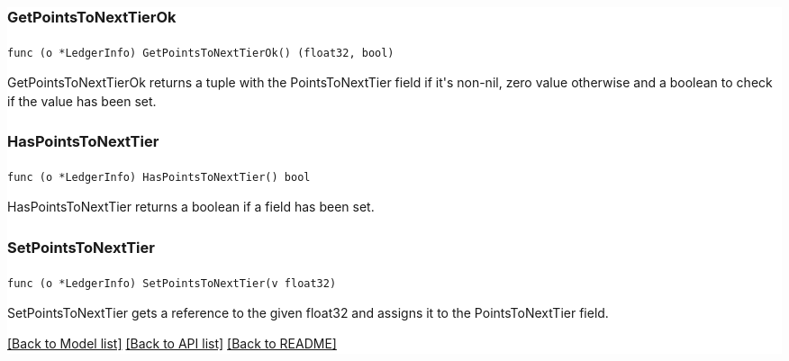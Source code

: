 ### GetPointsToNextTierOk

`func (o *LedgerInfo) GetPointsToNextTierOk() (float32, bool)`

GetPointsToNextTierOk returns a tuple with the PointsToNextTier field if it's non-nil, zero value otherwise
and a boolean to check if the value has been set.

### HasPointsToNextTier

`func (o *LedgerInfo) HasPointsToNextTier() bool`

HasPointsToNextTier returns a boolean if a field has been set.

### SetPointsToNextTier

`func (o *LedgerInfo) SetPointsToNextTier(v float32)`

SetPointsToNextTier gets a reference to the given float32 and assigns it to the PointsToNextTier field.


[[Back to Model list]](../README.md#documentation-for-models) [[Back to API list]](../README.md#documentation-for-api-endpoints) [[Back to README]](../README.md)


